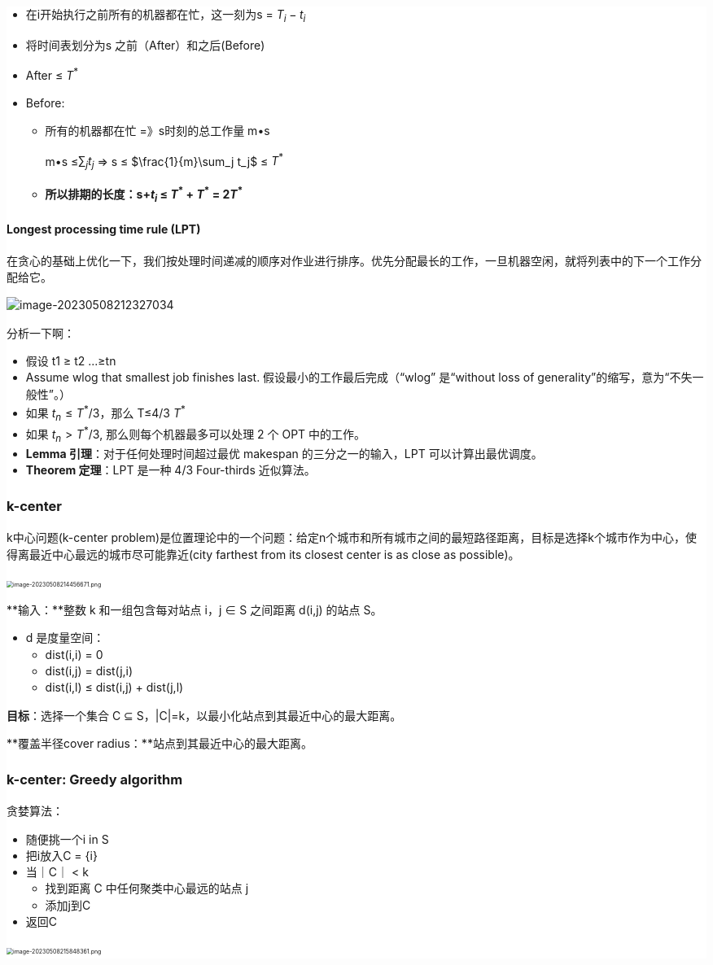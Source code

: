 - 在i开始执行之前所有的机器都在忙，这一刻为s = $T_i - t_i$

- 将时间表划分为s 之前（After）和之后(Before)

- After ≤ $T^*$

- Before:

  - 所有的机器都在忙 =》s时刻的总工作量 m•s

    m•s ≤$\sum_j t_j$ => s ≤ $\frac{1}{m}\sum_j t_j$ ≤ $T^*$

  - **所以排期的长度：s+$t_i$ ≤ $T^*$ + $T^*$ = 2$T^*$**

 <h4 id="Longest-processing-time-rule">Longest processing time rule (LPT)</h4>

在贪心的基础上优化一下，我们按处理时间递减的顺序对作业进行排序。优先分配最长的工作，一旦机器空闲，就将列表中的下一个工作分配给它。

![image-20230508212327034](https://raw.githubusercontent.com/cestoon/BkkImage/main/images/image-20230508212327034.png)

分析一下啊：

- 假设 t1 ≥ t2 ...≥tn
- Assume wlog that smallest job finishes last. 假设最小的工作最后完成（“wlog” 是“without loss of generality”的缩写，意为“不失一般性”。）
- 如果 $t_n ≤ T^*/3$，那么 T≤4/3 $T^*$
- 如果 $t_n > T^*/3$, 那么则每个机器最多可以处理 2 个 OPT 中的工作。
- **Lemma 引理**：对于任何处理时间超过最优 makespan 的三分之一的输入，LPT 可以计算出最优调度。
- **Theorem 定理**：LPT 是一种 4/3 Four-thirds 近似算法。

 <h3 id="k-center">k-center</h3>

k中心问题(k-center problem)是位置理论中的一个问题：给定n个城市和所有城市之间的最短路径距离，目标是选择k个城市作为中心，使得离最近中心最远的城市尽可能靠近(city farthest from its closest center is as close as possible)。

<img src="https://raw.githubusercontent.com/cestoon/BkkImage/main/images/image-20230508214456671.png" alt="image-20230508214456671.png" style="zoom:50%;" />

**输入：**整数 k 和一组包含每对站点 i，j ∈ S 之间距离 d(i,j) 的站点 S。

- d 是度量空间：
  - dist(i,i) = 0
  - dist(i,j) = dist(j,i) 
  - dist(i,l) ≤ dist(i,j) + dist(j,l)

**目标**：选择一个集合 C ⊆ S，|C|=k，以最小化站点到其最近中心的最大距离。

 **覆盖半径cover radius：**站点到其最近中心的最大距离。

 <h3 id="k-center:-Greedy-algorithm">k-center: Greedy algorithm</h3>

贪婪算法：

- 随便挑一个i in S
- 把i放入C = {i}
- 当｜C｜ < k 
  - 找到距离 C 中任何聚类中心最远的站点 j
  - 添加j到C
- 返回C

<img src="https://raw.githubusercontent.com/cestoon/BkkImage/main/images/image-20230508215848361.png" alt="image-20230508215848361.png" style="zoom:50%;" />
